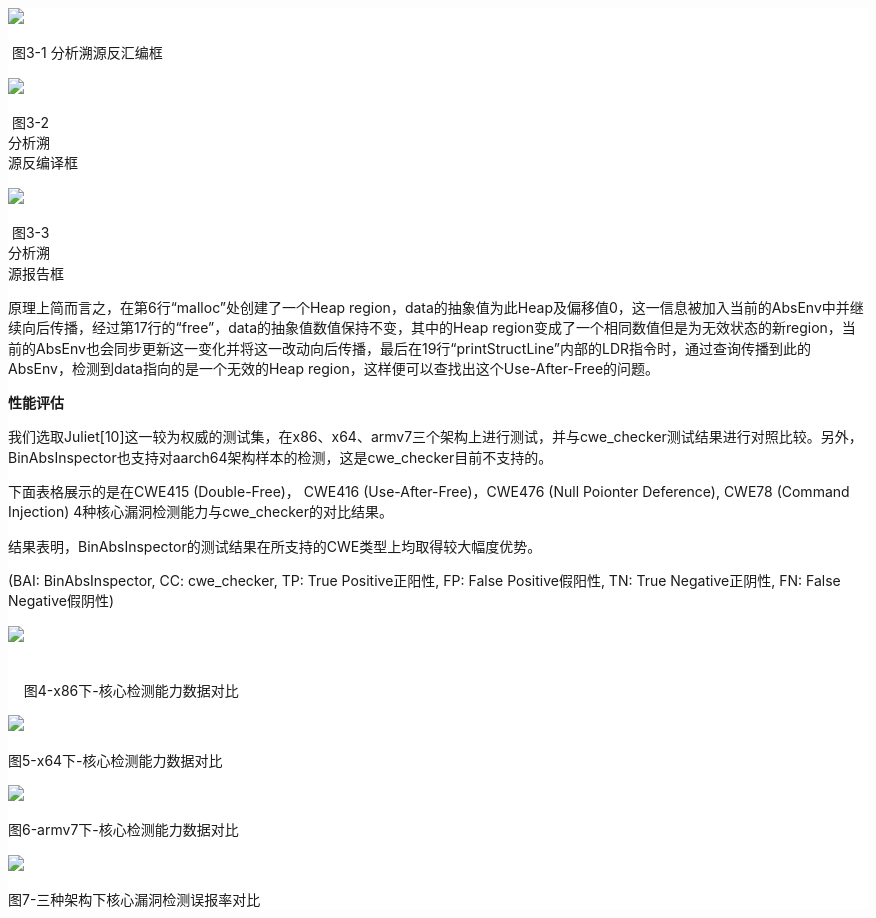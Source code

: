![](https://mmbiz.qpic.cn/mmbiz_png/zZKnUibvoericaePKHOqEd6jSkoIlbgkRfjqJfkTOb3S5CyNe0cDl4Tfq0NRYvC2CJNl1q5MVzMmktslXhP7qJoQ/640?wx_fmt=png "")  
  
 图3-1 分析溯源反汇编框  
  
  
![](https://mmbiz.qpic.cn/mmbiz_png/zZKnUibvoericaePKHOqEd6jSkoIlbgkRfuHCpzBeqrzPOmkE70iborppqkO4e61LAOr26zEu5ZAXh5nRZmTeCU0Q/640?wx_fmt=png "")  
  
 图3-2   
分析溯  
源反编译框  
  
  
  
![](https://mmbiz.qpic.cn/mmbiz_png/zZKnUibvoericaePKHOqEd6jSkoIlbgkRfOeNgIiaesHFYTjO4JibUerjn8T6oEPrtpqquFMSiaXNHV5hmGlHDeeZjg/640?wx_fmt=png "")  
  
 图3-3   
分析溯  
源报告框  
  
  
原理上简而言之，在第6行“malloc”处创建了一个Heap region，data的抽象值为此Heap及偏移值0，这一信息被加入当前的AbsEnv中并继续向后传播，经过第17行的“free”，data的抽象值数值保持不变，其中的Heap region变成了一个相同数值但是为无效状态的新region，当前的AbsEnv也会同步更新这一变化并将这一改动向后传播，最后在19行“printStructLine”内部的LDR指令时，通过查询传播到此的AbsEnv，检测到data指向的是一个无效的Heap region，这样便可以查找出这个Use-After-Free的问题。  
  
  
**性能评估**  
  
我们选取Juliet[10]这一较为权威的测试集，在x86、x64、armv7三个架构上进行测试，并与cwe_checker测试结果进行对照比较。另外，BinAbsInspector也支持对aarch64架构样本的检测，这是cwe_checker目前不支持的。  
  
  
下面表格展示的是在CWE415 (Double-Free)， CWE416 (Use-After-Free)，CWE476 (Null Poionter Deference), CWE78 (Command Injection) 4种核心漏洞检测能力与cwe_checker的对比结果。  
  
结果表明，BinAbsInspector的测试结果在所支持的CWE类型上均取得较大幅度优势。  
  
  
(BAI: BinAbsInspector, CC: cwe_checker, TP: True Positive正阳性, FP: False Positive假阳性, TN: True Negative正阴性, FN: False Negative假阴性)  
  
![](https://mmbiz.qpic.cn/mmbiz_png/zZKnUibvoer89jLgDZTenc5rADESgLYaiaq28R5xuM2FA1jbQYOL1ibw5GiadYEJrEZhPXT3wBnxpBEypL7dkibFEZw/640?wx_fmt=png "")  
  
     
     图4-x86下-核心检测能力数据对比  
  
  
![](https://mmbiz.qpic.cn/mmbiz_png/zZKnUibvoer89jLgDZTenc5rADESgLYaiayRdsmyIDSMM84PEJa49LepeMuZFNoqia56BFCibh4DZ56XDW6AgW5vjQ/640?wx_fmt=png "")  
  
图5-x64下-核心检测能力数据对比  
  
  
![](https://mmbiz.qpic.cn/mmbiz_png/zZKnUibvoer89jLgDZTenc5rADESgLYaiaDQjg6DiaQHuylFEPwCZDDHru2ecBTUdwCLBYAjicKapSeQMPRsXZpPicw/640?wx_fmt=png "")  
  
图6-armv7下-核心检测能力数据对比  
  
  
![](https://mmbiz.qpic.cn/mmbiz_png/zZKnUibvoericaePKHOqEd6jSkoIlbgkRfUaallGaDt5Qh3cHE7z50ZNMlekE74mfCIAiauibgKAee6JKCwDt0XhQQ/640?wx_fmt=png "")  
  
图7-三种架构下核心漏洞检测误报率对比  
  
  